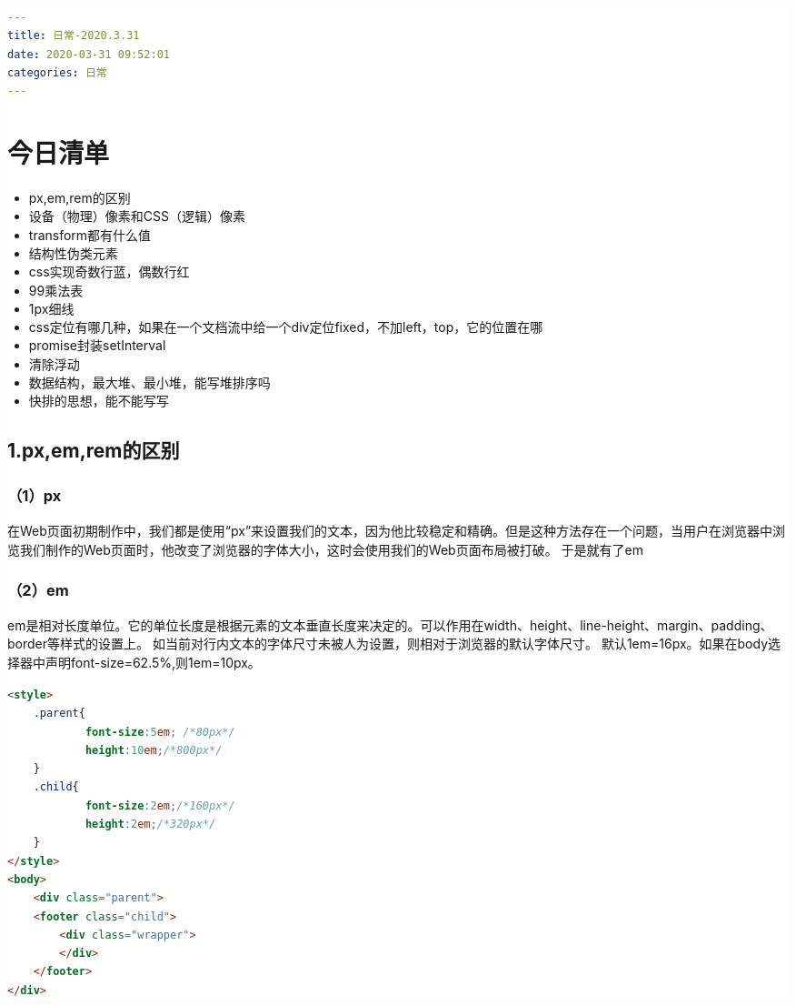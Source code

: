 ```yaml
---
title: 日常-2020.3.31
date: 2020-03-31 09:52:01
categories: 日常
---
```


# 今日清单

* px,em,rem的区别
* 设备（物理）像素和CSS（逻辑）像素
* transform都有什么值
* 结构性伪类元素
* css实现奇数行蓝，偶数行红
* 99乘法表
* 1px细线
* css定位有哪几种，如果在一个文档流中给一个div定位fixed，不加left，top，它的位置在哪 
* promise封装setInterval
* 清除浮动
* 数据结构，最大堆、最小堆，能写堆排序吗 
* 快排的思想，能不能写写 



## 1.px,em,rem的区别 

### （1）px

在Web页面初期制作中，我们都是使用“px”来设置我们的文本，因为他比较稳定和精确。但是这种方法存在一个问题，当用户在浏览器中浏览我们制作的Web页面时，他改变了浏览器的字体大小，这时会使用我们的Web页面布局被打破。 于是就有了em

### （2）em

em是相对长度单位。它的单位长度是根据元素的文本垂直长度来决定的。可以作用在width、height、line-height、margin、padding、border等样式的设置上。 如当前对行内文本的字体尺寸未被人为设置，则相对于浏览器的默认字体尺寸。 默认1em=16px。如果在body选择器中声明font-size=62.5%,则1em=10px。

```html
<style>
	.parent{ 
			font-size:5em; /*80px*/
			height:10em;/*800px*/
	}
    .child{
			font-size:2em;/*160px*/
			height:2em;/*320px*/
	}
</style>
<body>
	<div class="parent">
    <footer class="child">
        <div class="wrapper">
        </div>
    </footer>
</div>
```
